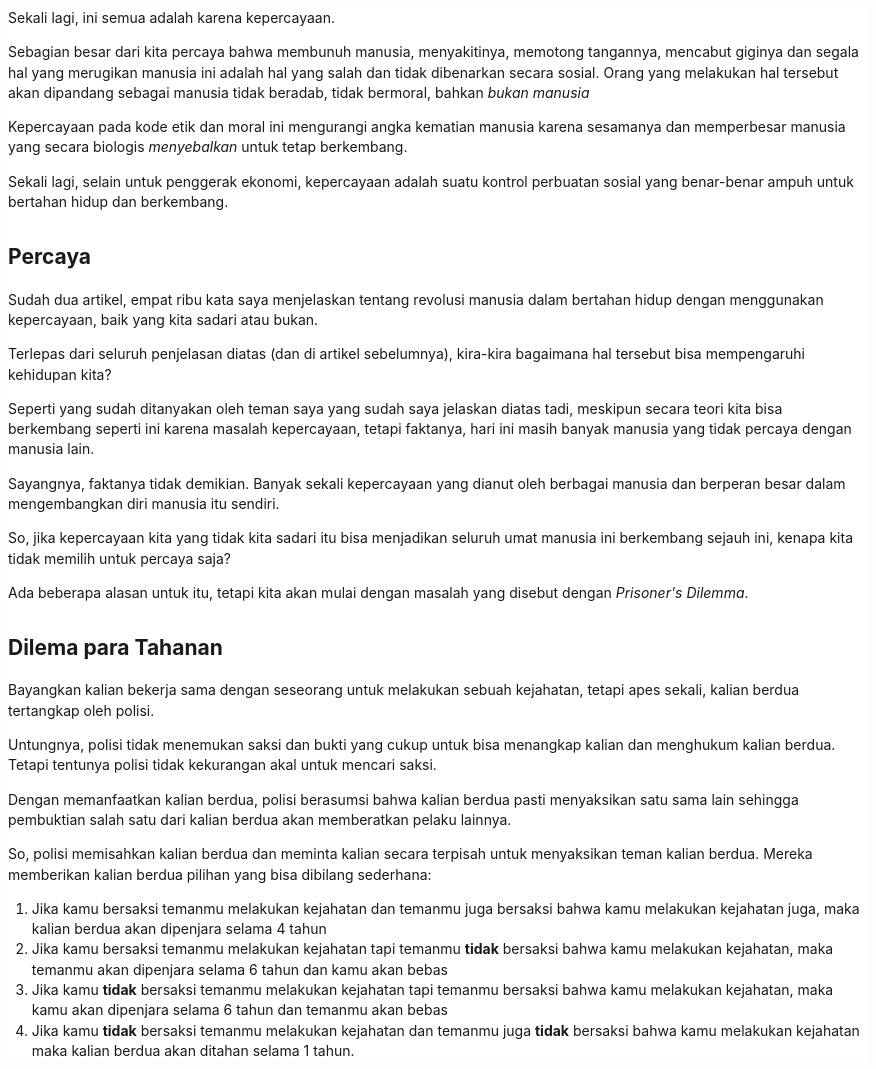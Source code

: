Sekali lagi, ini semua adalah karena kepercayaan.

Sebagian besar dari kita percaya bahwa membunuh manusia, menyakitinya, memotong tangannya, mencabut giginya dan segala hal yang merugikan manusia ini adalah hal yang salah dan tidak dibenarkan secara sosial. Orang yang melakukan hal tersebut akan dipandang sebagai manusia tidak beradab, tidak bermoral, bahkan *bukan manusia*

Kepercayaan pada kode etik dan moral ini mengurangi angka kematian manusia karena sesamanya dan memperbesar manusia yang secara biologis *menyebalkan* untuk tetap berkembang.

Sekali lagi, selain untuk penggerak ekonomi, kepercayaan adalah suatu kontrol perbuatan sosial yang benar-benar ampuh untuk bertahan hidup dan berkembang.

## Percaya

Sudah dua artikel, empat ribu kata saya menjelaskan tentang revolusi manusia dalam bertahan hidup dengan menggunakan kepercayaan, baik yang kita sadari atau bukan.

Terlepas dari seluruh penjelasan diatas (dan di artikel sebelumnya), kira-kira bagaimana hal tersebut bisa mempengaruhi kehidupan kita?

Seperti yang sudah ditanyakan oleh teman saya yang sudah saya jelaskan diatas tadi, meskipun secara teori kita bisa berkembang seperti ini karena masalah kepercayaan, tetapi faktanya, hari ini masih banyak manusia yang tidak percaya dengan manusia lain.

Sayangnya, faktanya tidak demikian. Banyak sekali kepercayaan yang dianut oleh berbagai manusia dan berperan besar dalam mengembangkan diri manusia itu sendiri.

So, jika kepercayaan kita yang tidak kita sadari itu bisa menjadikan seluruh umat manusia ini berkembang sejauh ini, kenapa kita tidak memilih untuk percaya saja?

Ada beberapa alasan untuk itu, tetapi kita akan mulai dengan masalah yang disebut dengan *Prisoner's Dilemma*.

## Dilema para Tahanan

Bayangkan kalian bekerja sama dengan seseorang untuk melakukan sebuah kejahatan, tetapi apes sekali, kalian berdua tertangkap oleh polisi.

Untungnya, polisi tidak menemukan saksi dan bukti yang cukup untuk bisa menangkap kalian dan menghukum kalian berdua. Tetapi tentunya polisi tidak kekurangan akal untuk mencari saksi.

Dengan memanfaatkan kalian berdua, polisi berasumsi bahwa kalian berdua pasti menyaksikan satu sama lain sehingga pembuktian salah satu dari kalian berdua akan memberatkan pelaku lainnya.

So, polisi memisahkan kalian berdua dan meminta kalian secara terpisah untuk menyaksikan teman kalian berdua. Mereka memberikan kalian berdua pilihan yang bisa dibilang sederhana:

1. Jika kamu bersaksi temanmu melakukan kejahatan dan temanmu juga bersaksi bahwa kamu melakukan kejahatan juga, maka kalian berdua akan dipenjara selama 4 tahun
2. Jika kamu bersaksi temanmu melakukan kejahatan tapi temanmu **tidak** bersaksi bahwa kamu melakukan kejahatan, maka temanmu akan dipenjara selama 6 tahun dan kamu akan bebas
3. Jika kamu **tidak** bersaksi temanmu melakukan kejahatan tapi temanmu bersaksi bahwa kamu melakukan kejahatan, maka kamu akan dipenjara selama 6 tahun dan temanmu akan bebas
4. Jika kamu **tidak** bersaksi temanmu melakukan kejahatan dan temanmu juga **tidak** bersaksi bahwa kamu melakukan kejahatan maka kalian berdua akan ditahan selama 1 tahun.
